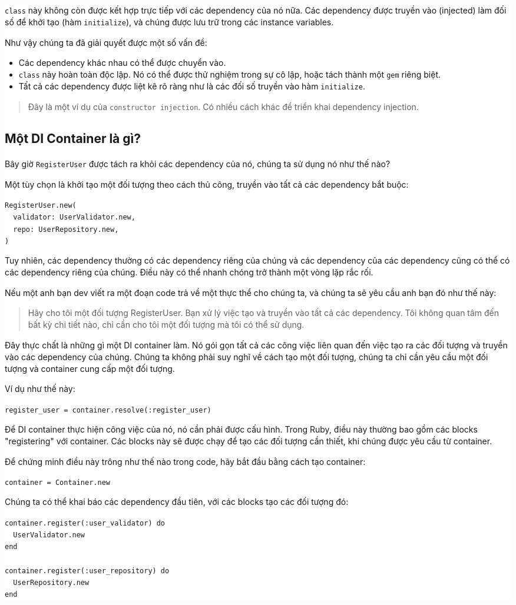 `class` này không còn được kết hợp trực tiếp với các dependency của nó nữa. Các dependency được truyền vào (injected) làm đối số để khởi tạo (hàm `initialize`), và chúng được lưu trữ trong các instance variables.

Như vậy chúng ta đã giải quyết được một số vấn đề:
- Các dependency khác nhau có thể được chuyển vào.
- `class` này hoàn toàn độc lập. Nó có thể được thử nghiệm trong sự cô lập, hoặc tách thành một `gem` riêng biệt.
- Tất cả các dependency được liệt kê rõ ràng như là các đối số truyền vào hàm `initialize`.


> Đây là một ví dụ của `constructor injection`. Có nhiều cách khác để triển khai dependency injection.

## Một DI Container là gì?

Bây giờ `RegisterUser` được tách ra khỏi các dependency của nó, chúng ta sử dụng nó như thế nào?

Một tùy chọn là khởi tạo một đối tượng theo cách thủ công, truyền vào tất cả các dependency bắt buộc:
```
RegisterUser.new(
  validator: UserValidator.new,
  repo: UserRepository.new,
)
```

Tuy nhiên, các dependency thường có các dependency riêng của chúng và các dependency của các dependency cũng có thể có các dependency riêng của chúng. Điều này có thể nhanh chóng trở thành một vòng lặp rắc rối.

Nếu một anh bạn dev viết ra một đoạn code trả về một thực thể cho chúng ta, và chúng ta sẽ yêu cầu anh bạn đó như thế này:
> Hãy cho tôi một đối tượng RegisterUser. Bạn xử lý việc tạo và truyền vào tất cả các dependency. Tôi không quan tâm đến bất kỳ chi tiết nào, chỉ cần cho tôi một đối tượng mà tôi có thể sử dụng.

Đây thực chất là những gì một DI container làm. Nó gói gọn tất cả các công việc liên quan đến việc tạo ra các đối tượng và truyền vào các dependency của chúng. Chúng ta không phải suy nghĩ về cách tạo một đối tượng, chúng ta chỉ cần yêu cầu một đối tượng và container cung cấp một đối tượng.

Ví dụ như thế này:
```
register_user = container.resolve(:register_user)
```

Để DI container thực hiện công việc của nó, nó cần phải được cấu hình. Trong Ruby, điều này thường bao gồm các blocks "registering" với container. Các blocks này sẽ được chạy để tạo các đối tượng cần thiết, khi chúng được yêu cầu từ container.

Để chứng minh điều này trông như thế nào trong code, hãy bắt đầu bằng cách tạo container:
```
container = Container.new
```

Chúng ta có thể khai báo các dependency đầu tiên, với các blocks tạo các đối tượng đó:
```
container.register(:user_validator) do
  UserValidator.new
end

container.register(:user_repository) do
  UserRepository.new
end
```
